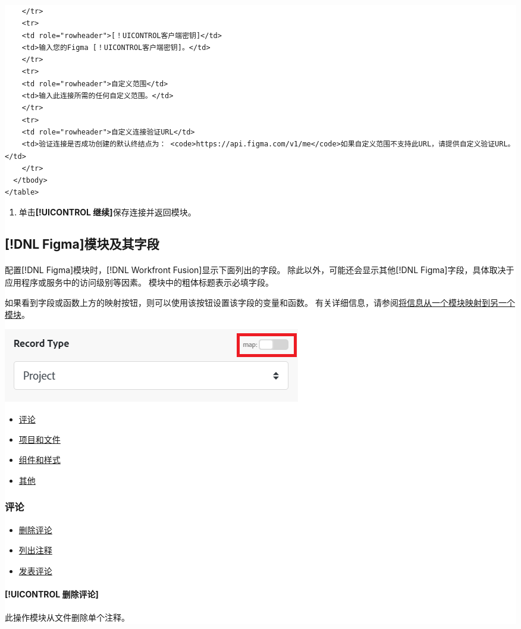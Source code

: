         </tr>
        <tr>
        <td role="rowheader">[！UICONTROL客户端密钥]</td>
        <td>输入您的Figma [！UICONTROL客户端密钥]。</td>
        </tr>
        <tr>
        <td role="rowheader">自定义范围</td>
        <td>输入此连接所需的任何自定义范围。</td>
        </tr>
        <tr>
        <td role="rowheader">自定义连接验证URL</td>
        <td>验证连接是否成功创建的默认终结点为： <code>https://api.figma.com/v1/me</code>如果自定义范围不支持此URL，请提供自定义验证URL。</td>
        </tr>
      </tbody>
    </table>

1. 单击&#x200B;**[!UICONTROL 继续]**&#x200B;保存连接并返回模块。



## [!DNL Figma]模块及其字段

配置[!DNL Figma]模块时，[!DNL Workfront Fusion]显示下面列出的字段。 除此以外，可能还会显示其他[!DNL Figma]字段，具体取决于应用程序或服务中的访问级别等因素。 模块中的粗体标题表示必填字段。

如果看到字段或函数上方的映射按钮，则可以使用该按钮设置该字段的变量和函数。 有关详细信息，请参阅[将信息从一个模块映射到另一个模块](/help/workfront-fusion/create-scenarios/map-data/map-data-from-one-to-another.md)。

![映射切换](/help/workfront-fusion/references/apps-and-modules/assets/map-toggle-350x74.png)

* [评论](#comments)

* [项目和文件](#projects-and-files)

* [组件和样式](#components-and-styles)

* [其他](#other)


### 评论

* [删除评论](#delete-a-comment)

* [列出注释](#list-comments)

* [发表评论](#post-a-comment)


#### [!UICONTROL 删除评论]

此操作模块从文件删除单个注释。
